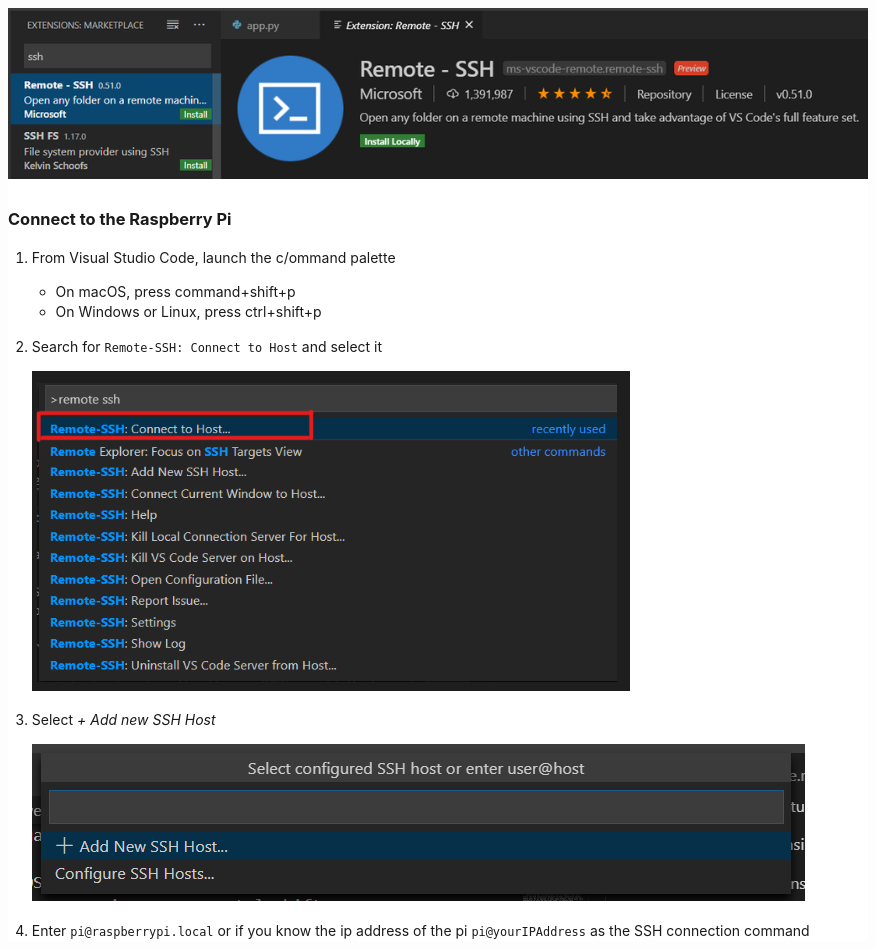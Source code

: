    ![The remote development extension](./media/install_remote_ssh.png)

### Connect to the Raspberry Pi

1. From Visual Studio Code, launch the c/ommand palette

   * On macOS, press command+shift+p
   * On Windows or Linux, press ctrl+shift+p

1. Search for `Remote-SSH: Connect to Host` and select it

   ![The connect to host option](./media/connect_to_host.png)

1. Select *+ Add new SSH Host*

   ![The add new host option](./media/add_new_host.png)

1. Enter `pi@raspberrypi.local` or if you know the ip address of the pi `pi@yourIPAddress` as the SSH connection command
